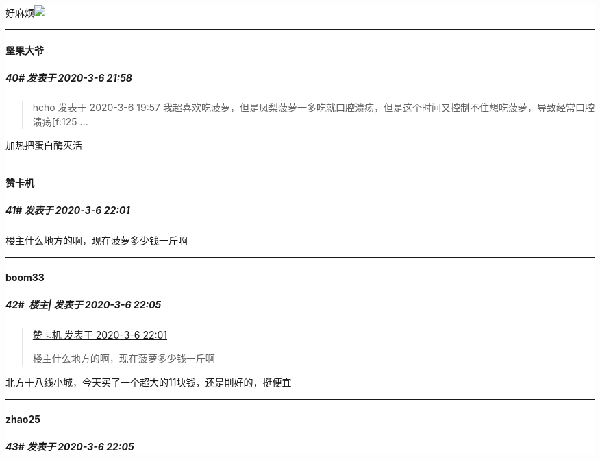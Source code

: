 


好麻烦<img src="https://static.saraba1st.com/image/smiley/face2017/068.png" referrerpolicy="no-referrer">







*****

####  坚果大爷  
##### 40#       发表于 2020-3-6 21:58



<blockquote>hcho 发表于 2020-3-6 19:57
我超喜欢吃菠萝，但是凤梨菠萝一多吃就口腔溃疡，但是这个时间又控制不住想吃菠萝，导致经常口腔溃疡[f:125 ...</blockquote>
加热把蛋白酶灭活







*****

####  赞卡机  
##### 41#       发表于 2020-3-6 22:01




楼主什么地方的啊，现在菠萝多少钱一斤啊







*****

####  boom33  
##### 42#         楼主| 发表于 2020-3-6 22:05



<blockquote><a href="httphttps://bbs.saraba1st.com/2b/forum.php?mod=redirect&amp;goto=findpost&amp;pid=46641235&amp;ptid=1917490" target="_blank">赞卡机 发表于 2020-3-6 22:01</a>

楼主什么地方的啊，现在菠萝多少钱一斤啊</blockquote>
北方十八线小城，今天买了一个超大的11块钱，还是削好的，挺便宜







*****

####  zhao25  
##### 43#       发表于 2020-3-6 22:05
